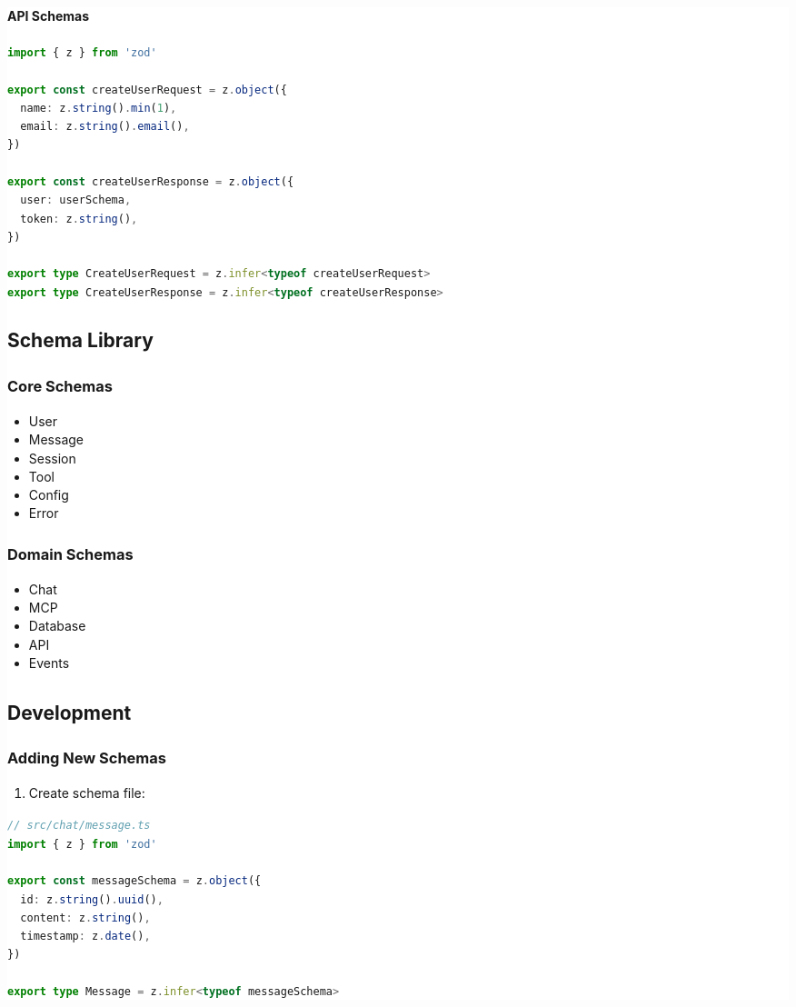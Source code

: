 #### API Schemas
```typescript
import { z } from 'zod'

export const createUserRequest = z.object({
  name: z.string().min(1),
  email: z.string().email(),
})

export const createUserResponse = z.object({
  user: userSchema,
  token: z.string(),
})

export type CreateUserRequest = z.infer<typeof createUserRequest>
export type CreateUserResponse = z.infer<typeof createUserResponse>
```

## Schema Library

### Core Schemas
- User
- Message
- Session
- Tool
- Config
- Error

### Domain Schemas
- Chat
- MCP
- Database
- API
- Events

## Development

### Adding New Schemas

1. Create schema file:
```typescript
// src/chat/message.ts
import { z } from 'zod'

export const messageSchema = z.object({
  id: z.string().uuid(),
  content: z.string(),
  timestamp: z.date(),
})

export type Message = z.infer<typeof messageSchema>
```
